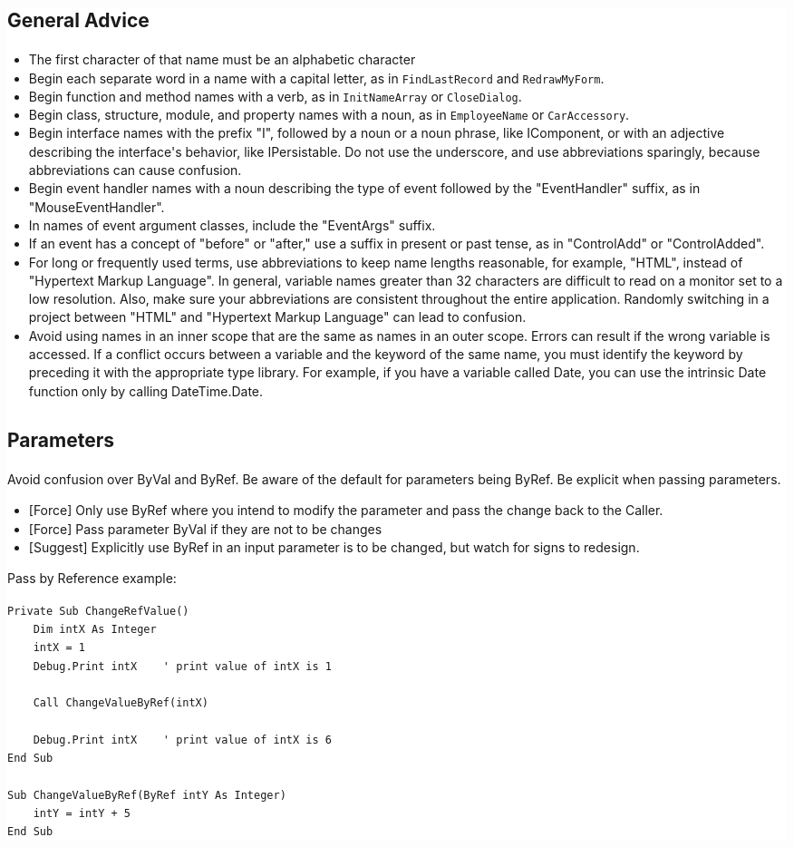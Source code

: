 
## General Advice

- The first character of that name must be an alphabetic character
- Begin each separate word in a name with a capital letter, as in ```FindLastRecord``` and ```RedrawMyForm```.
- Begin function and method names with a verb, as in ```InitNameArray``` or ```CloseDialog```.
- Begin class, structure, module, and property names with a noun, as in ```EmployeeName``` or ```CarAccessory```.
- Begin interface names with the prefix "I", followed by a noun or a noun phrase, like IComponent, or with an adjective describing the interface's behavior, like IPersistable. Do not use the underscore, and use abbreviations sparingly, because abbreviations can cause confusion.
- Begin event handler names with a noun describing the type of event followed by the "EventHandler" suffix, as in "MouseEventHandler".
- In names of event argument classes, include the "EventArgs" suffix.
- If an event has a concept of "before" or "after," use a suffix in present or past tense, as in "ControlAdd" or "ControlAdded".
- For long or frequently used terms, use abbreviations to keep name lengths reasonable, for example, "HTML", instead of "Hypertext Markup Language". In general, variable names greater than 32 characters are difficult to read on a monitor set to a low resolution. Also, make sure your abbreviations are consistent throughout the entire application. Randomly switching in a project between "HTML" and "Hypertext Markup Language" can lead to confusion.
- Avoid using names in an inner scope that are the same as names in an outer scope. Errors can result if the wrong variable is accessed. If a conflict occurs between a variable and the keyword of the same name, you must identify the keyword by preceding it with the appropriate type library. For example, if you have a variable called Date, you can use the intrinsic Date function only by calling DateTime.Date.

## Parameters

Avoid confusion over ByVal and ByRef. Be aware of the default for
parameters being ByRef. Be explicit when passing parameters.

- [Force] Only use ByRef where you intend to modify the parameter and
  pass the change back to the Caller.
- [Force] Pass parameter ByVal if they are not to be changes
- [Suggest] Explicitly use ByRef in an input parameter is to be
  changed, but watch for signs to redesign.

Pass by Reference example:

```vba
Private Sub ChangeRefValue()
    Dim intX As Integer
    intX = 1
    Debug.Print intX    ' print value of intX is 1

    Call ChangeValueByRef(intX)

    Debug.Print intX    ' print value of intX is 6
End Sub

Sub ChangeValueByRef(ByRef intY As Integer)
    intY = intY + 5
End Sub
```
